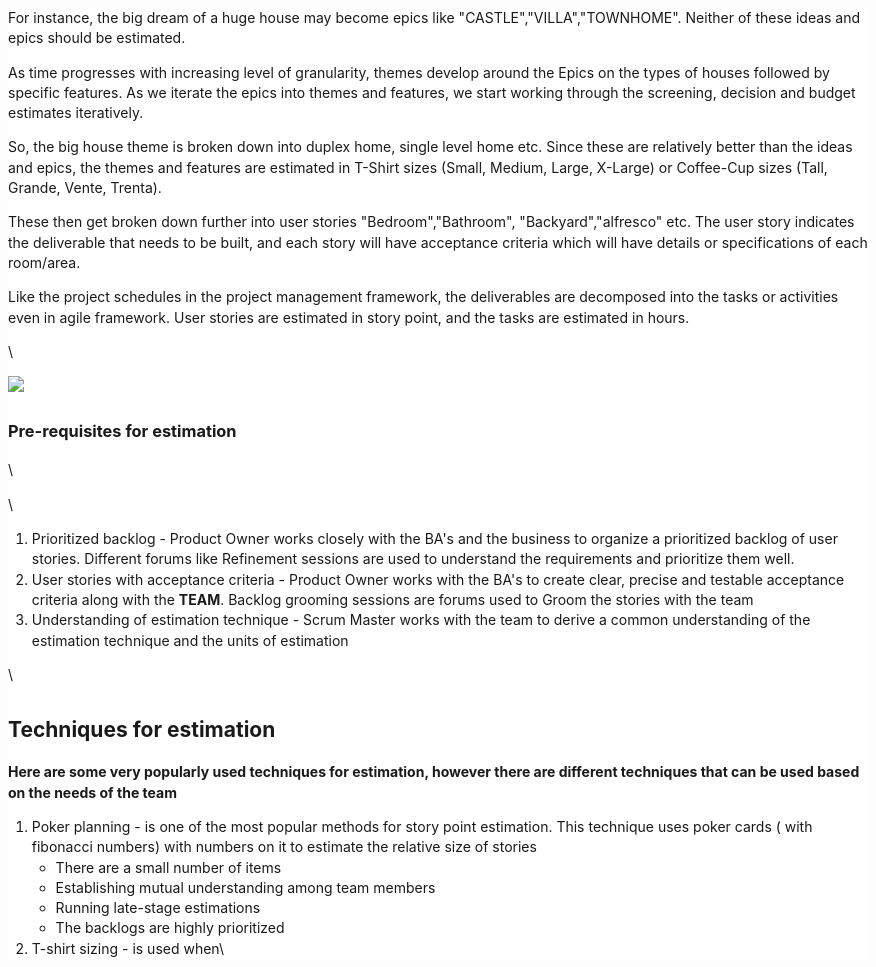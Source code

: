 For instance, the big dream of a huge house may become epics like "CASTLE","VILLA","TOWNHOME". Neither of these ideas and epics should be estimated.

As time progresses with increasing level of granularity, themes develop around the Epics on the types of  houses followed by specific features. As we iterate the epics into themes and features, we  start working through the screening, decision and budget estimates iteratively.

So, the big house theme is broken down into duplex home, single level home etc. Since these are relatively better than the ideas and epics, the themes and features are estimated in T-Shirt sizes (Small, Medium, Large, X-Large) or Coffee-Cup sizes (Tall, Grande, Vente, Trenta).

These then get broken down further into user stories "Bedroom","Bathroom", "Backyard","alfresco" etc. The user story indicates the deliverable that needs to be built, and each story will have acceptance criteria which will have details or specifications of each room/area.

Like the project schedules in the project management framework, the deliverables are decomposed into the tasks or activities even in agile framework. User stories are estimated in story point, and the tasks are estimated in hours.

\


![](https://confluence.budgetdirect.com.au/download/attachments/350299006/image2021-9-28\_8-58-51.png?version=1\&modificationDate=1632801063224\&api=v2)

### **Pre-requisites for estimation** <a href="#howtoguide-estimation-pre-requisitesforestimation" id="howtoguide-estimation-pre-requisitesforestimation"></a>

\


\


1. Prioritized backlog - Product Owner works closely with the BA's and the business to organize a prioritized backlog of user stories. Different forums like Refinement sessions are used to understand the requirements and prioritize them well.
2. User stories with acceptance criteria - Product Owner works with the BA's to create clear, precise and testable acceptance criteria along with the **TEAM**. Backlog grooming sessions are forums used to Groom the stories with the team
3. Understanding of estimation technique - Scrum Master works with the team to derive a common understanding of the estimation technique and the units of estimation

\


## **Techniques for estimation** <a href="#howtoguide-estimation-techniquesforestimation" id="howtoguide-estimation-techniquesforestimation"></a>

**Here are some very popularly used techniques for estimation, however there are different techniques that can be used based on the needs of the team**

1. Poker planning - is one of the most popular methods for story point estimation. This technique uses poker cards ( with fibonacci numbers) with numbers on it to estimate the relative size of stories&#x20;
   * There are a small number of items
   * Establishing mutual understanding among team members
   * Running late-stage estimations
   * The backlogs are highly prioritized
2. T-shirt sizing - is used when\
